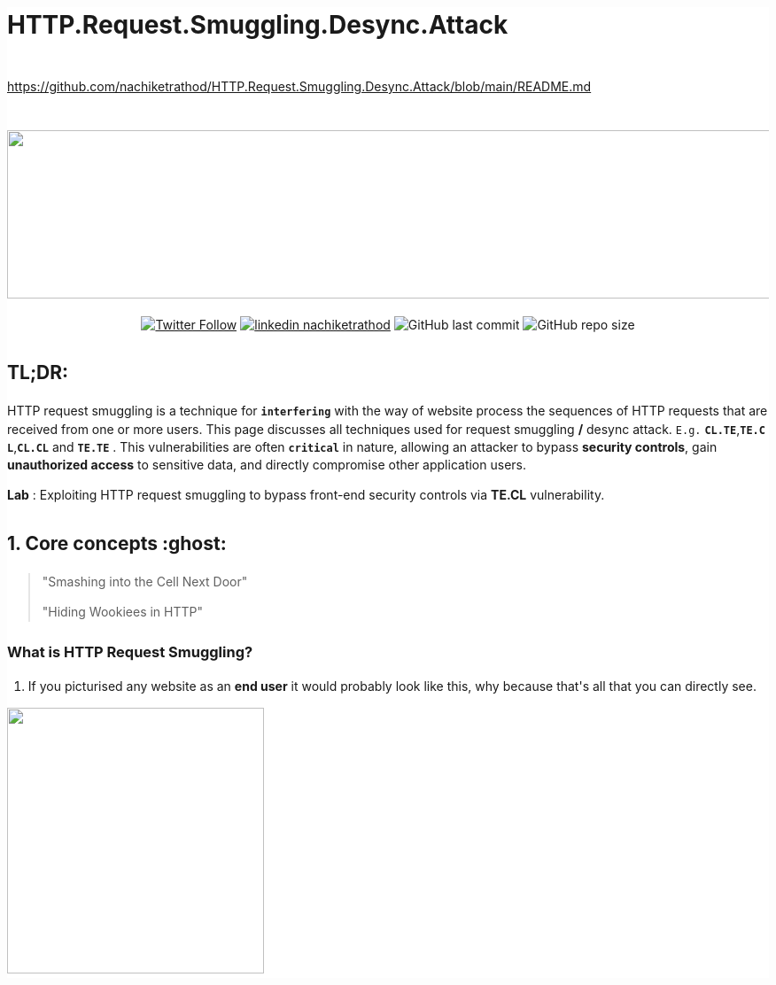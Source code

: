 # HTTP.Request.Smuggling.Desync.Attack

##
#
https://github.com/nachiketrathod/HTTP.Request.Smuggling.Desync.Attack/blob/main/README.md
#
##


<p align="center">
      <a href="http://nachiketrathod.com">
	     <img src="/Images/request.png" height=190 width=1000"></a>
</p>
								  

<p align="center"> 
      <a href="https://www.twitter.com/4ccess0denie1">
           <img alt="Twitter Follow" src="https://img.shields.io/twitter/follow/4ccess0denie1?color=%2300acee&label=Follow%20%404ccess0denie1&logo=Twitter&logoColor=%2300acee&style=flat-square"></a>
      <a href="https://www.linkedin.com/in/nachiketrathod">
           <img alt="linkedin nachiketrathod" src="https://img.shields.io/badge/LinkedIn-nachiketrathod-0077B5?style=flat-square&logo=linkedin&logoColor=00acee"></a>
           <img alt="GitHub last commit" src="https://img.shields.io/github/last-commit/nachiketrathod/HTTP.Request.Smuggling.Lab?logo=github&style=flat-square">
	   <img alt="GitHub repo size" src="https://img.shields.io/github/repo-size/nachiketrathod/HTTP.Request.Smuggling.Lab?logo=Github&style=flat-square">
</p>

<h2><a id="user-content-tldr" class="anchor" href="#tldr"><span class="octicon octicon-link"></span></a>TL;DR:</a></h2>

HTTP request smuggling is a technique for **`interfering`** with the way of website process the sequences of HTTP requests that are received from one or more users.
This page discusses all techniques used for request smuggling **/** desync attack. `E.g.` **`CL.TE`**,**`TE.CL`**,**`CL.CL`** and **`TE.TE`** .
This vulnerabilities are often **`critical`** in nature, allowing an attacker to bypass **security controls**, gain **unauthorized access** to sensitive data, and directly compromise other application users.

**Lab** : Exploiting HTTP request smuggling to bypass front-end security controls via **TE.CL** vulnerability.

<h2><a id="user-content-tldr" class="anchor" href="#tldr"><span class="octicon octicon-link"></span></a>1. Core concepts :ghost:</a></h2>
<blockquote>
<p>"Smashing into the Cell Next Door"</p>
<p>"Hiding Wookiees in HTTP"</p>
</blockquote>

### **What is HTTP Request Smuggling?**

1.  If you picturised any website as an **end user** it would probably look like this, why because that's all that you can directly see.

<p align="left">
      <a href="http://nachiketrathod.com">
	   <kbd>
	     <img src="/Images/1.png" height=300 width=290"></a>
            </kbd>
</p>
							   